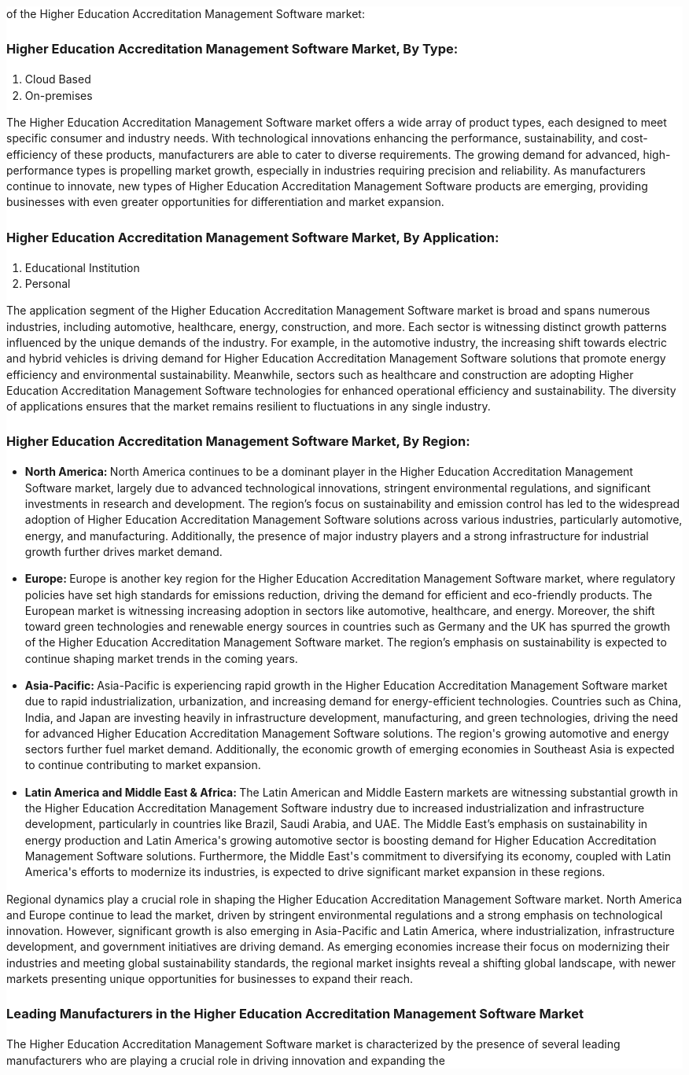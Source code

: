 of the Higher Education Accreditation Management Software market:</p><h3><strong>Higher Education Accreditation Management Software Market, By Type:<br /></strong></h3><ol><li>Cloud Based<li> On-premises</li></ol><p>The Higher Education Accreditation Management Software market offers a wide array of product types, each designed to meet specific consumer and industry needs. With technological innovations enhancing the performance, sustainability, and cost-efficiency of these products, manufacturers are able to cater to diverse requirements. The growing demand for advanced, high-performance types is propelling market growth, especially in industries requiring precision and reliability. As manufacturers continue to innovate, new types of Higher Education Accreditation Management Software products are emerging, providing businesses with even greater opportunities for differentiation and market expansion.</p><h3>Higher Education Accreditation Management Software Market,&nbsp;By Application:</h3><ol><li>Educational Institution<li> Personal</li></ol><p>The application segment of the Higher Education Accreditation Management Software market is broad and spans numerous industries, including automotive, healthcare, energy, construction, and more. Each sector is witnessing distinct growth patterns influenced by the unique demands of the industry. For example, in the automotive industry, the increasing shift towards electric and hybrid vehicles is driving demand for Higher Education Accreditation Management Software solutions that promote energy efficiency and environmental sustainability. Meanwhile, sectors such as healthcare and construction are adopting Higher Education Accreditation Management Software technologies for enhanced operational efficiency and sustainability. The diversity of applications ensures that the market remains resilient to fluctuations in any single industry.</p><h3>Higher Education Accreditation Management Software Market, By Region:</h3><ul><li><p><strong>North America:&nbsp;</strong>North America continues to be a dominant player in the Higher Education Accreditation Management Software market, largely due to advanced technological innovations, stringent environmental regulations, and significant investments in research and development. The region&rsquo;s focus on sustainability and emission control has led to the widespread adoption of Higher Education Accreditation Management Software solutions across various industries, particularly automotive, energy, and manufacturing. Additionally, the presence of major industry players and a strong infrastructure for industrial growth further drives market demand.</p></li><li><p><strong><strong>Europe:&nbsp;</strong></strong>Europe is another key region for the Higher Education Accreditation Management Software market, where regulatory policies have set high standards for emissions reduction, driving the demand for efficient and eco-friendly products. The European market is witnessing increasing adoption in sectors like automotive, healthcare, and energy. Moreover, the shift toward green technologies and renewable energy sources in countries such as Germany and the UK has spurred the growth of the Higher Education Accreditation Management Software market. The region&rsquo;s emphasis on sustainability is expected to continue shaping market trends in the coming years.</p></li><li><p><strong><strong>Asia-Pacific:&nbsp;</strong></strong>Asia-Pacific is experiencing rapid growth in the Higher Education Accreditation Management Software market due to rapid industrialization, urbanization, and increasing demand for energy-efficient technologies. Countries such as China, India, and Japan are investing heavily in infrastructure development, manufacturing, and green technologies, driving the need for advanced Higher Education Accreditation Management Software solutions. The region's growing automotive and energy sectors further fuel market demand. Additionally, the economic growth of emerging economies in Southeast Asia is expected to continue contributing to market expansion.</p></li><li><p><strong><strong>Latin America and Middle East &amp; Africa:&nbsp;</strong></strong>The Latin American and Middle Eastern markets are witnessing substantial growth in the Higher Education Accreditation Management Software industry due to increased industrialization and infrastructure development, particularly in countries like Brazil, Saudi Arabia, and UAE. The Middle East&rsquo;s emphasis on sustainability in energy production and Latin America's growing automotive sector is boosting demand for Higher Education Accreditation Management Software solutions. Furthermore, the Middle East's commitment to diversifying its economy, coupled with Latin America's efforts to modernize its industries, is expected to drive significant market expansion in these regions.</p></li></ul><p>Regional dynamics play a crucial role in shaping the Higher Education Accreditation Management Software market. North America and Europe continue to lead the market, driven by stringent environmental regulations and a strong emphasis on technological innovation. However, significant growth is also emerging in Asia-Pacific and Latin America, where industrialization, infrastructure development, and government initiatives are driving demand. As emerging economies increase their focus on modernizing their industries and meeting global sustainability standards, the regional market insights reveal a shifting global landscape, with newer markets presenting unique opportunities for businesses to expand their reach.</p><h3><strong>Leading Manufacturers in the Higher Education Accreditation Management Software Market</strong></h3><p>The Higher Education Accreditation Management Software market is characterized by the presence of several leading manufacturers who are playing a crucial role in driving innovation and expanding the